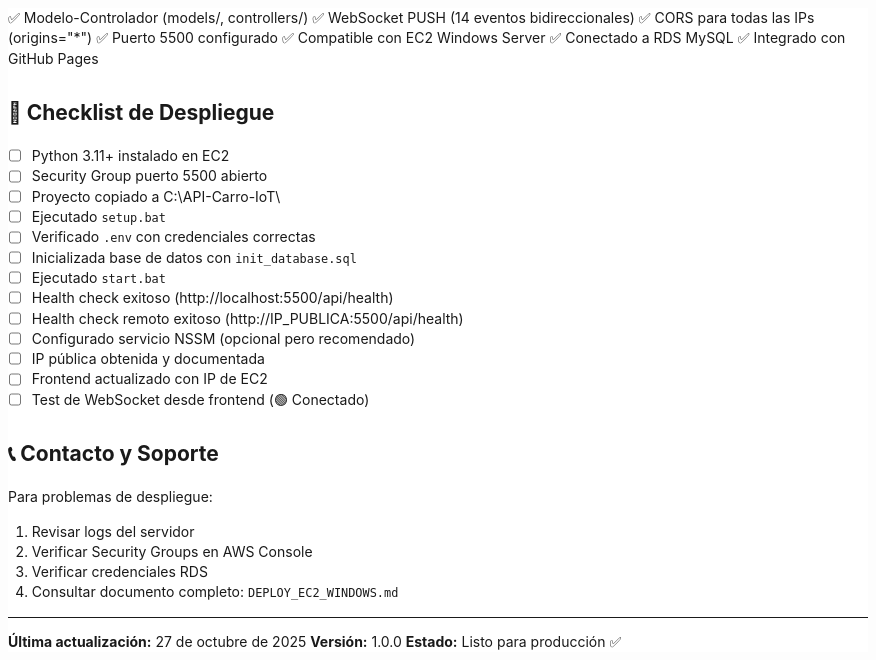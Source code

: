 ✅ Modelo-Controlador (models/, controllers/)
✅ WebSocket PUSH (14 eventos bidireccionales)
✅ CORS para todas las IPs (origins="\*")
✅ Puerto 5500 configurado
✅ Compatible con EC2 Windows Server
✅ Conectado a RDS MySQL
✅ Integrado con GitHub Pages

## 🎯 Checklist de Despliegue

- [ ] Python 3.11+ instalado en EC2
- [ ] Security Group puerto 5500 abierto
- [ ] Proyecto copiado a C:\API-Carro-IoT\
- [ ] Ejecutado `setup.bat`
- [ ] Verificado `.env` con credenciales correctas
- [ ] Inicializada base de datos con `init_database.sql`
- [ ] Ejecutado `start.bat`
- [ ] Health check exitoso (http://localhost:5500/api/health)
- [ ] Health check remoto exitoso (http://IP_PUBLICA:5500/api/health)
- [ ] Configurado servicio NSSM (opcional pero recomendado)
- [ ] IP pública obtenida y documentada
- [ ] Frontend actualizado con IP de EC2
- [ ] Test de WebSocket desde frontend (🟢 Conectado)

## 📞 Contacto y Soporte

Para problemas de despliegue:

1. Revisar logs del servidor
2. Verificar Security Groups en AWS Console
3. Verificar credenciales RDS
4. Consultar documento completo: `DEPLOY_EC2_WINDOWS.md`

---

**Última actualización:** 27 de octubre de 2025
**Versión:** 1.0.0
**Estado:** Listo para producción ✅
